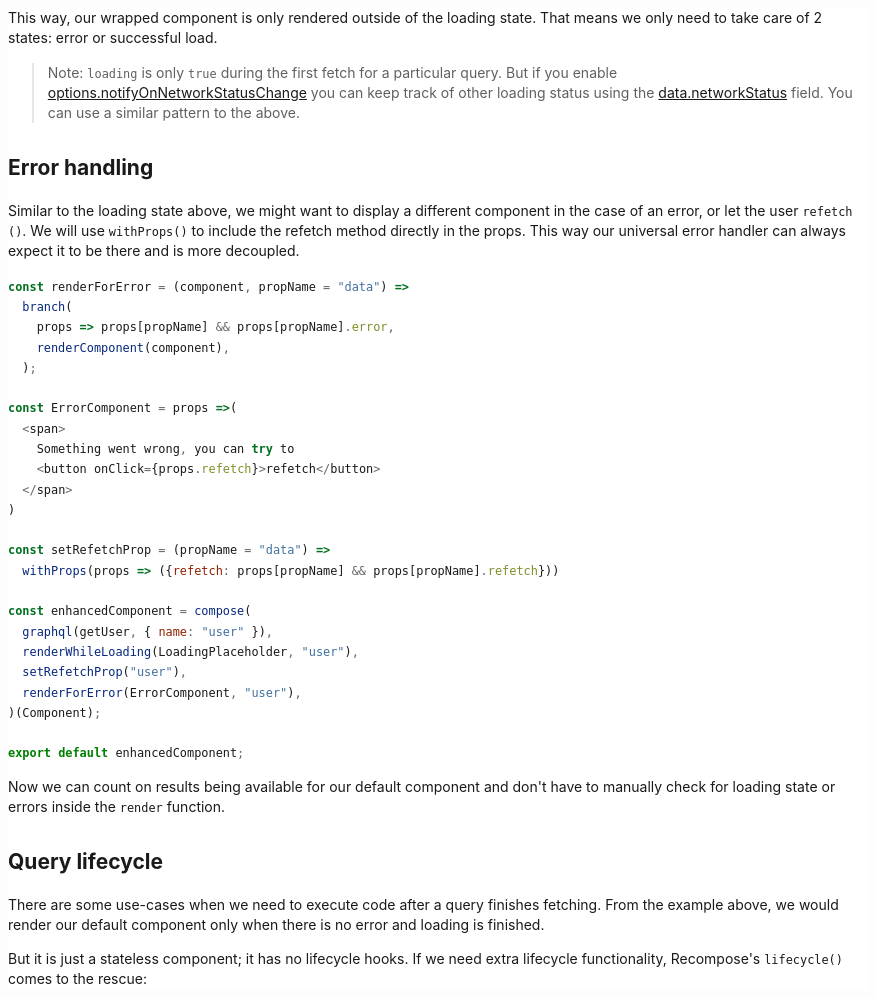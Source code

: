 This way, our wrapped component is only rendered outside of the loading state. That means we only need to take care of 2 states: error or successful load.

> Note: `loading` is only `true` during the first fetch for a particular query. But if you enable [options.notifyOnNetworkStatusChange](../api/react-apollo/#optionsnotifyonnetworkstatuschange) you can keep track of other loading status using the [data.networkStatus](../api/react-apollo/#datanetworkstatus) field. You can use a similar pattern to the above.

## Error handling

Similar to the loading state above, we might want to display a different component in the case of an error, or let the user `refetch()`. We will use `withProps()` to include the refetch method directly in the props. This way our universal error handler can always expect it to be there and is more decoupled.

```js
const renderForError = (component, propName = "data") =>
  branch(
    props => props[propName] && props[propName].error,
    renderComponent(component),
  );

const ErrorComponent = props =>(
  <span>
    Something went wrong, you can try to
    <button onClick={props.refetch}>refetch</button>
  </span>
)

const setRefetchProp = (propName = "data") =>
  withProps(props => ({refetch: props[propName] && props[propName].refetch}))

const enhancedComponent = compose(
  graphql(getUser, { name: "user" }),
  renderWhileLoading(LoadingPlaceholder, "user"),
  setRefetchProp("user"),
  renderForError(ErrorComponent, "user"),
)(Component);

export default enhancedComponent;
```

Now we can count on results being available for our default component and don't have to manually check for loading state or errors inside the `render` function.

## Query lifecycle

There are some use-cases when we need to execute code after a query finishes fetching. From the example above, we would render our default component only when there is no error and loading is finished.

But it is just a stateless component; it has no lifecycle hooks. If we need extra lifecycle functionality, Recompose's `lifecycle()` comes to the rescue:
